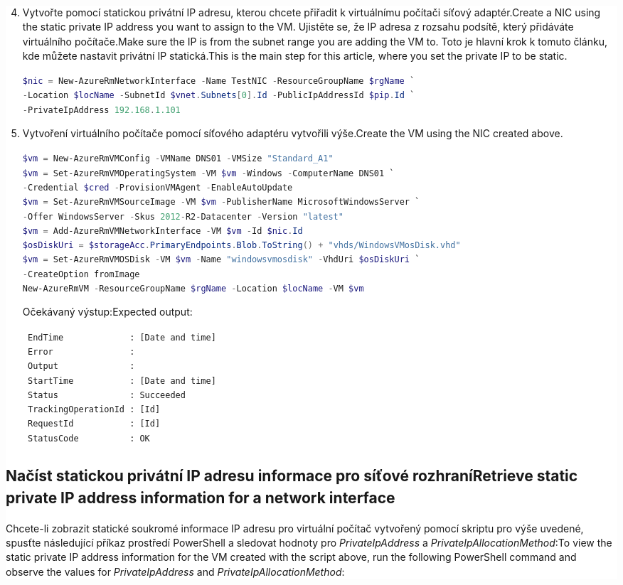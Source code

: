 4. <span data-ttu-id="15026-118">Vytvořte pomocí statickou privátní IP adresu, kterou chcete přiřadit k virtuálnímu počítači síťový adaptér.</span><span class="sxs-lookup"><span data-stu-id="15026-118">Create a NIC using the static private IP address you want to assign to the VM.</span></span> <span data-ttu-id="15026-119">Ujistěte se, že IP adresa z rozsahu podsítě, který přidáváte virtuálního počítače.</span><span class="sxs-lookup"><span data-stu-id="15026-119">Make sure the IP is from the subnet range you are adding the VM to.</span></span> <span data-ttu-id="15026-120">Toto je hlavní krok k tomuto článku, kde můžete nastavit privátní IP statická.</span><span class="sxs-lookup"><span data-stu-id="15026-120">This is the main step for this article, where you set the private IP to be static.</span></span>

    ```powershell
    $nic = New-AzureRmNetworkInterface -Name TestNIC -ResourceGroupName $rgName `
    -Location $locName -SubnetId $vnet.Subnets[0].Id -PublicIpAddressId $pip.Id `
    -PrivateIpAddress 192.168.1.101
    ```

5. <span data-ttu-id="15026-121">Vytvoření virtuálního počítače pomocí síťového adaptéru vytvořili výše.</span><span class="sxs-lookup"><span data-stu-id="15026-121">Create the VM using the NIC created above.</span></span>

    ```powershell
    $vm = New-AzureRmVMConfig -VMName DNS01 -VMSize "Standard_A1"
    $vm = Set-AzureRmVMOperatingSystem -VM $vm -Windows -ComputerName DNS01 `
    -Credential $cred -ProvisionVMAgent -EnableAutoUpdate
    $vm = Set-AzureRmVMSourceImage -VM $vm -PublisherName MicrosoftWindowsServer `
    -Offer WindowsServer -Skus 2012-R2-Datacenter -Version "latest"
    $vm = Add-AzureRmVMNetworkInterface -VM $vm -Id $nic.Id
    $osDiskUri = $storageAcc.PrimaryEndpoints.Blob.ToString() + "vhds/WindowsVMosDisk.vhd"
    $vm = Set-AzureRmVMOSDisk -VM $vm -Name "windowsvmosdisk" -VhdUri $osDiskUri `
    -CreateOption fromImage
    New-AzureRmVM -ResourceGroupName $rgName -Location $locName -VM $vm 
    ```

    <span data-ttu-id="15026-122">Očekávaný výstup:</span><span class="sxs-lookup"><span data-stu-id="15026-122">Expected output:</span></span>
    
        EndTime             : [Date and time]
        Error               : 
        Output              : 
        StartTime           : [Date and time]
        Status              : Succeeded
        TrackingOperationId : [Id]
        RequestId           : [Id]
        StatusCode          : OK 

## <a name="retrieve-static-private-ip-address-information-for-a-network-interface"></a><span data-ttu-id="15026-123">Načíst statickou privátní IP adresu informace pro síťové rozhraní</span><span class="sxs-lookup"><span data-stu-id="15026-123">Retrieve static private IP address information for a network interface</span></span>
<span data-ttu-id="15026-124">Chcete-li zobrazit statické soukromé informace IP adresu pro virtuální počítač vytvořený pomocí skriptu pro výše uvedené, spusťte následující příkaz prostředí PowerShell a sledovat hodnoty pro *PrivateIpAddress* a *PrivateIpAllocationMethod*:</span><span class="sxs-lookup"><span data-stu-id="15026-124">To view the static private IP address information for the VM created with the script above, run the following PowerShell command and observe the values for *PrivateIpAddress* and *PrivateIpAllocationMethod*:</span></span>
